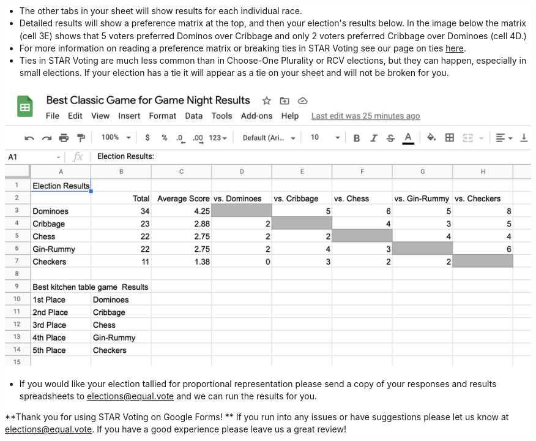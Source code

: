 * The other tabs in your sheet will show results for each individual race. 
* Detailed results will show a preference matrix at the top, and then your election's results below. In the image below the matrix (cell 3E) shows that 5 voters preferred Dominos over Cribbage and only 2 voters preferred Cribbage over Dominoes (cell 4D.)
* For more information on reading a preference matrix or breaking ties in STAR Voting see our page on ties [here](https://www.starvoting.us/ties). 
* Ties in STAR Voting are much less common than in Choose-One Plurality or RCV elections, but they can happen, especially in small elections. If your election has a tie it will appear as a tie on your sheet and will not be broken for you. 

![](../images/forms_screenshot16.png)

* If you would like your election tallied for proportional representation please send a copy of your responses and results spreadsheets to [elections@equal.vote](mailto:elections@equal.vote) and we can run the results for you. 


**Thank you for using STAR Voting on Google Forms! **
If you run into any issues or have suggestions please let us know at [elections@equal.vote](mailto:elections@equal.vote). If you have a good experience please leave us a great review! 